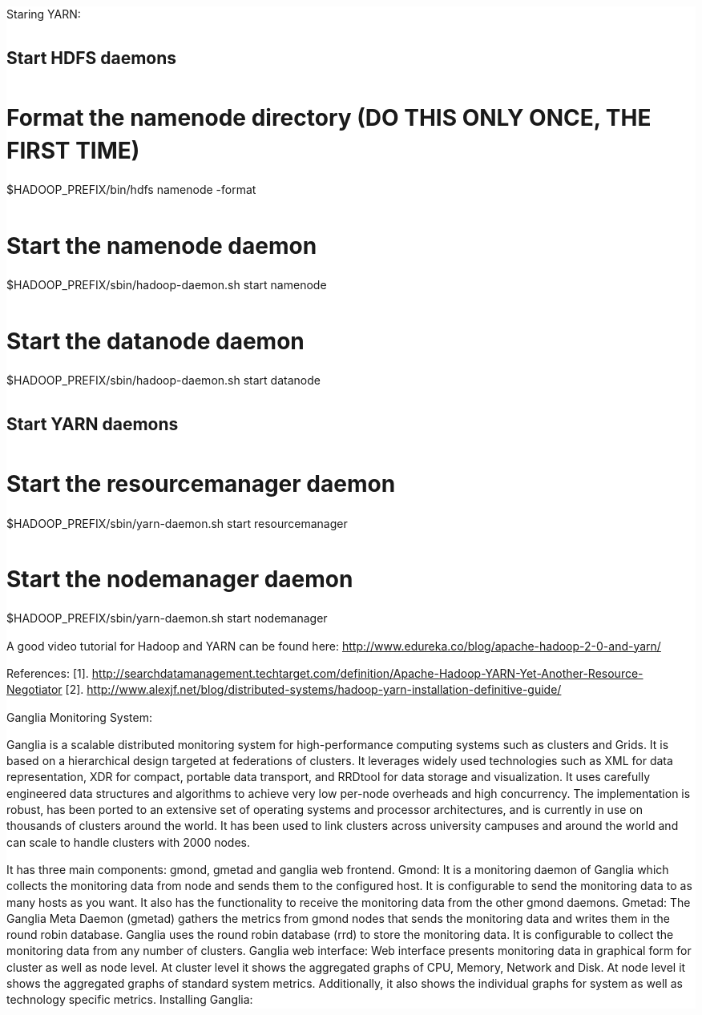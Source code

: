 Staring YARN:

## Start HDFS daemons
# Format the namenode directory (DO THIS ONLY ONCE, THE FIRST TIME)
$HADOOP_PREFIX/bin/hdfs namenode -format
# Start the namenode daemon
$HADOOP_PREFIX/sbin/hadoop-daemon.sh start namenode
# Start the datanode daemon
$HADOOP_PREFIX/sbin/hadoop-daemon.sh start datanode

## Start YARN daemons
# Start the resourcemanager daemon
$HADOOP_PREFIX/sbin/yarn-daemon.sh start resourcemanager
# Start the nodemanager daemon
$HADOOP_PREFIX/sbin/yarn-daemon.sh start nodemanager

A good video tutorial for Hadoop and YARN can be found here:
http://www.edureka.co/blog/apache-hadoop-2-0-and-yarn/

References:
[1]. http://searchdatamanagement.techtarget.com/definition/Apache-Hadoop-YARN-Yet-Another-Resource-Negotiator
[2]. http://www.alexjf.net/blog/distributed-systems/hadoop-yarn-installation-definitive-guide/


Ganglia Monitoring System:

Ganglia is a scalable distributed monitoring system for high-performance computing systems such as clusters and Grids. It is based on a hierarchical design targeted at federations of clusters. It leverages widely used technologies such as XML for data representation, XDR for compact, portable data transport, and RRDtool for data storage and visualization. It uses carefully engineered data structures and algorithms to achieve very low per-node overheads and high concurrency. The implementation is robust, has been ported to an extensive set of operating systems and processor architectures, and is currently in use on thousands of clusters around the world. It has been used to link clusters across university campuses and around the world and can scale to handle clusters with 2000 nodes.

It has three main components: gmond, gmetad and ganglia web frontend.
Gmond: It is a monitoring daemon of Ganglia which collects the monitoring data from node and sends them to the configured host. It is configurable to send the monitoring data to as many hosts as you want. It also has the functionality to receive the monitoring data from the other gmond daemons.
Gmetad: The Ganglia Meta Daemon (gmetad) gathers the metrics from gmond nodes that sends the monitoring data and writes them in the round robin database. Ganglia uses the round robin database (rrd) to store the monitoring data. It is configurable to collect the monitoring data from any number of clusters.
Ganglia web interface: Web interface presents monitoring data in graphical form for cluster as well as node level. At cluster level it shows the aggregated graphs of CPU, Memory, Network and Disk. At node level it shows the aggregated graphs of standard system metrics. Additionally, it also shows the individual graphs for system as well as technology specific metrics.
Installing Ganglia:
